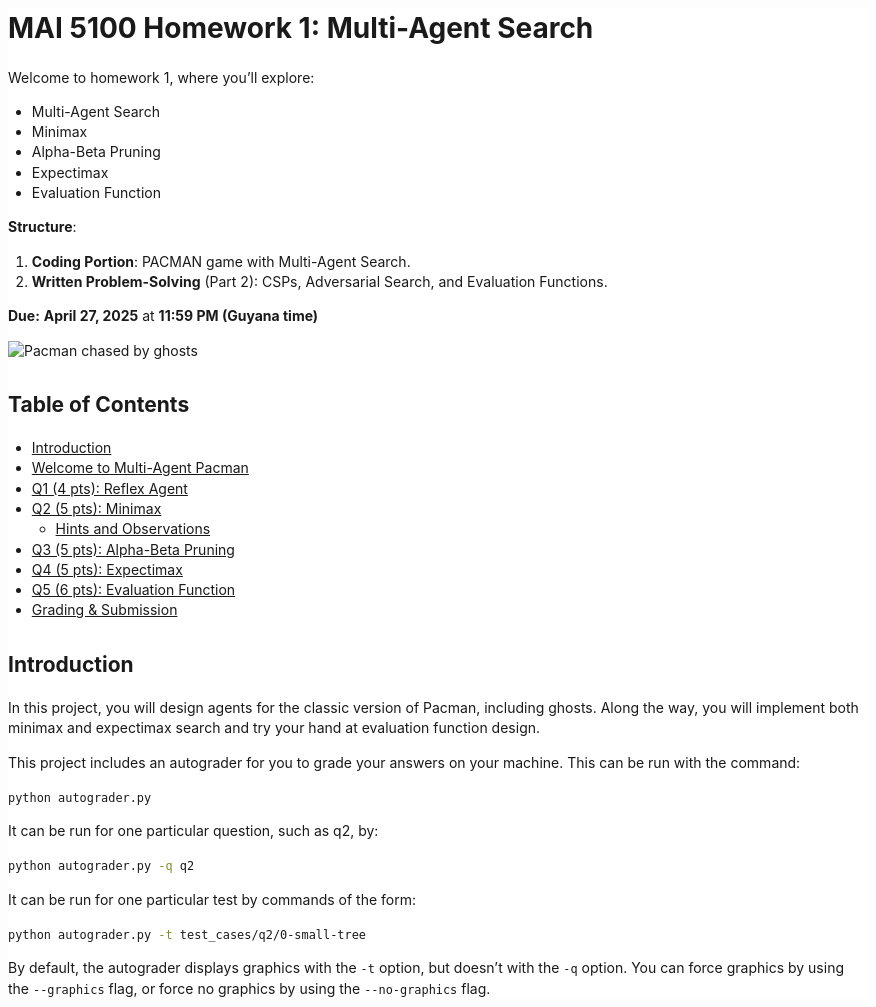 # MAI 5100 Homework 1: Multi-Agent Search

Welcome to homework 1, where you’ll explore:
- Multi-Agent Search
- Minimax
- Alpha-Beta Pruning
- Expectimax
- Evaluation Function

**Structure**:  
1. **Coding Portion**: PACMAN game with Multi-Agent Search.
2. **Written Problem-Solving** (Part 2): CSPs, Adversarial Search, and Evaluation Functions.

**Due:** **April 27, 2025** at **11:59 PM (Guyana time)**

![Pacman chased by ghosts](https://inst.eecs.berkeley.edu/~cs188/fa24/assets/projects/pacman_multi_agent.png)

## Table of Contents

- [Introduction](#introduction)
- [Welcome to Multi-Agent Pacman](#welcome-to-multi-agent-pacman)
- [Q1 (4 pts): Reflex Agent](#q1-4-pts-reflex-agent)
- [Q2 (5 pts): Minimax](#q2-5-pts-minimax)
  - [Hints and Observations](#hints-and-observations)
- [Q3 (5 pts): Alpha-Beta Pruning](#q3-5-pts-alpha-beta-pruning)
- [Q4 (5 pts): Expectimax](#q4-5-pts-expectimax)
- [Q5 (6 pts): Evaluation Function](#q5-6-pts-evaluation-function)
- [Grading & Submission](#grading--submission)

## Introduction

In this project, you will design agents for the classic version of Pacman, including ghosts. Along the way, you will implement both minimax and expectimax search and try your hand at evaluation function design.

This project includes an autograder for you to grade your answers on your machine. This can be run with the command:

```bash
python autograder.py
```

It can be run for one particular question, such as q2, by:

```bash
python autograder.py -q q2
```

It can be run for one particular test by commands of the form:

```bash
python autograder.py -t test_cases/q2/0-small-tree
```

By default, the autograder displays graphics with the `-t` option, but doesn’t with the `-q` option. You can force graphics by using the `--graphics` flag, or force no graphics by using the `--no-graphics` flag.
